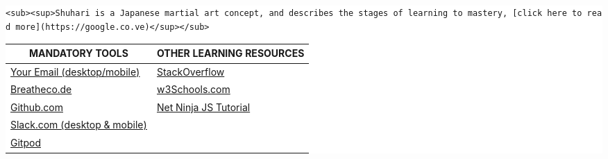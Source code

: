     <sub><sup>Shuhari is a Japanese martial art concept, and describes the stages of learning to mastery, [click here to read more](https://google.co.ve)</sup></sub>
</p>


| MANDATORY TOOLS                                           | OTHER LEARNING RESOURCES  |
| --------------------------------------------------------  | ------------------------  |
| [Your Email (desktop/mobile)](#)                          | [StackOverflow](https://stackoverflow.com) |
| [Breatheco.de](https://breatheco.de/en/my-courses/)       | [w3Schools.com](https://w3schools.com) |
| [Github.com](https://github.com)                          | [Net Ninja JS Tutorial](https://www.youtube.com/watch?v=qoSksQ4s_hg) |
| [Slack.com (desktop & mobile)](4geeksacademy.slack.com)   |   |
| [Gitpod](https://gitpod.io/)           |  |

